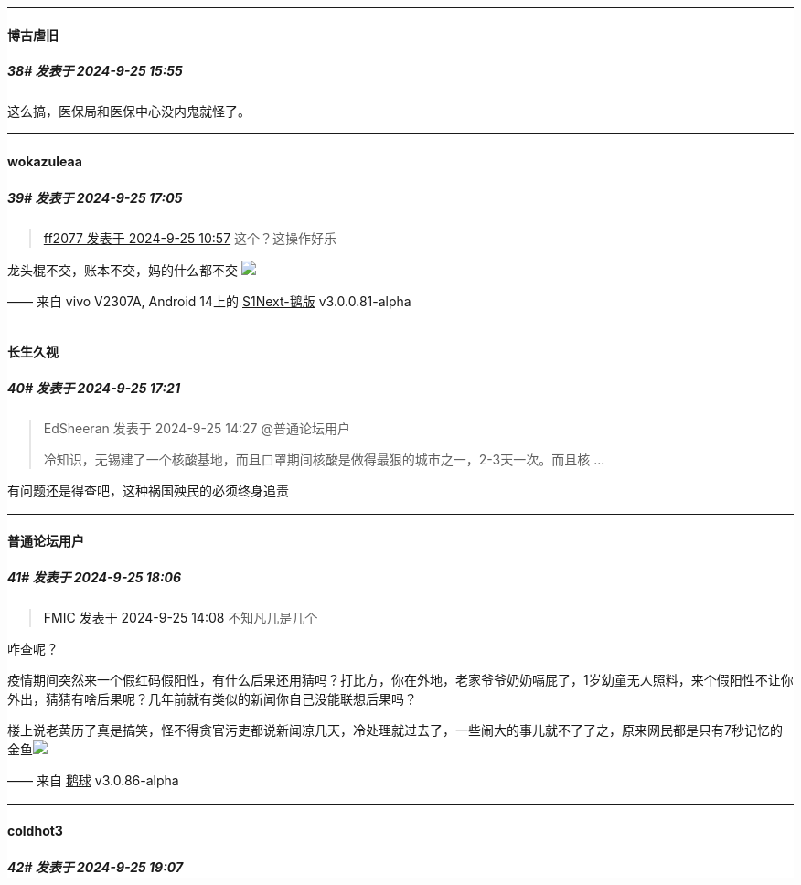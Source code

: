*****

####  博古虐旧  
##### 38#       发表于 2024-9-25 15:55

这么搞，医保局和医保中心没内鬼就怪了。

*****

####  wokazuleaa  
##### 39#       发表于 2024-9-25 17:05

<blockquote><a href="httphttps://bbs.saraba1st.com/2b/forum.php?mod=redirect&amp;goto=findpost&amp;pid=66298626&amp;ptid=2200757" target="_blank">ff2077 发表于 2024-9-25 10:57</a>
这个？这操作好乐</blockquote>
龙头棍不交，账本不交，妈的什么都不交

<img src="https://static.saraba1st.com/image/smiley/face2017/037.png" referrerpolicy="no-referrer">

—— 来自 vivo V2307A, Android 14上的 [S1Next-鹅版](https://github.com/ykrank/S1-Next/releases) v3.0.0.81-alpha

*****

####  长生久视  
##### 40#       发表于 2024-9-25 17:21

<blockquote>EdSheeran 发表于 2024-9-25 14:27
@普通论坛用户

冷知识，无锡建了一个核酸基地，而且口罩期间核酸是做得最狠的城市之一，2-3天一次。而且核 ...</blockquote>
有问题还是得查吧，这种祸国殃民的必须终身追责


*****

####  普通论坛用户  
##### 41#       发表于 2024-9-25 18:06

<blockquote><a href="httphttps://bbs.saraba1st.com/2b/forum.php?mod=redirect&amp;goto=findpost&amp;pid=66300634&amp;ptid=2200757" target="_blank">FMIC 发表于 2024-9-25 14:08</a>
不知凡几是几个</blockquote>
咋查呢？

疫情期间突然来一个假红码假阳性，有什么后果还用猜吗？打比方，你在外地，老家爷爷奶奶嗝屁了，1岁幼童无人照料，来个假阳性不让你外出，猜猜有啥后果呢？几年前就有类似的新闻你自己没能联想后果吗？

楼上说老黄历了真是搞笑，怪不得贪官污吏都说新闻凉几天，冷处理就过去了，一些闹大的事儿就不了了之，原来网民都是只有7秒记忆的金鱼<img src="https://static.saraba1st.com/image/smiley/face2017/067.png" referrerpolicy="no-referrer">

—— 来自 [鹅球](https://www.pgyer.com/xfPejhuq) v3.0.86-alpha


*****

####  coldhot3  
##### 42#       发表于 2024-9-25 19:07
